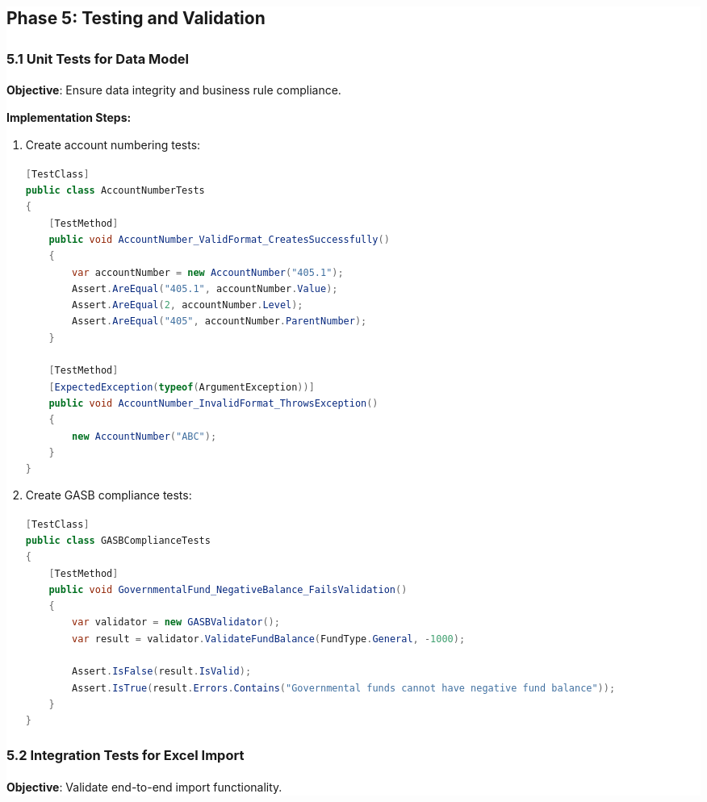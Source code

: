 
## Phase 5: Testing and Validation

### 5.1 Unit Tests for Data Model

**Objective**: Ensure data integrity and business rule compliance.

**Implementation Steps:**
1. Create account numbering tests:
   ```csharp
   [TestClass]
   public class AccountNumberTests
   {
       [TestMethod]
       public void AccountNumber_ValidFormat_CreatesSuccessfully()
       {
           var accountNumber = new AccountNumber("405.1");
           Assert.AreEqual("405.1", accountNumber.Value);
           Assert.AreEqual(2, accountNumber.Level);
           Assert.AreEqual("405", accountNumber.ParentNumber);
       }

       [TestMethod]
       [ExpectedException(typeof(ArgumentException))]
       public void AccountNumber_InvalidFormat_ThrowsException()
       {
           new AccountNumber("ABC");
       }
   }
   ```

2. Create GASB compliance tests:
   ```csharp
   [TestClass]
   public class GASBComplianceTests
   {
       [TestMethod]
       public void GovernmentalFund_NegativeBalance_FailsValidation()
       {
           var validator = new GASBValidator();
           var result = validator.ValidateFundBalance(FundType.General, -1000);

           Assert.IsFalse(result.IsValid);
           Assert.IsTrue(result.Errors.Contains("Governmental funds cannot have negative fund balance"));
       }
   }
   ```

### 5.2 Integration Tests for Excel Import

**Objective**: Validate end-to-end import functionality.
